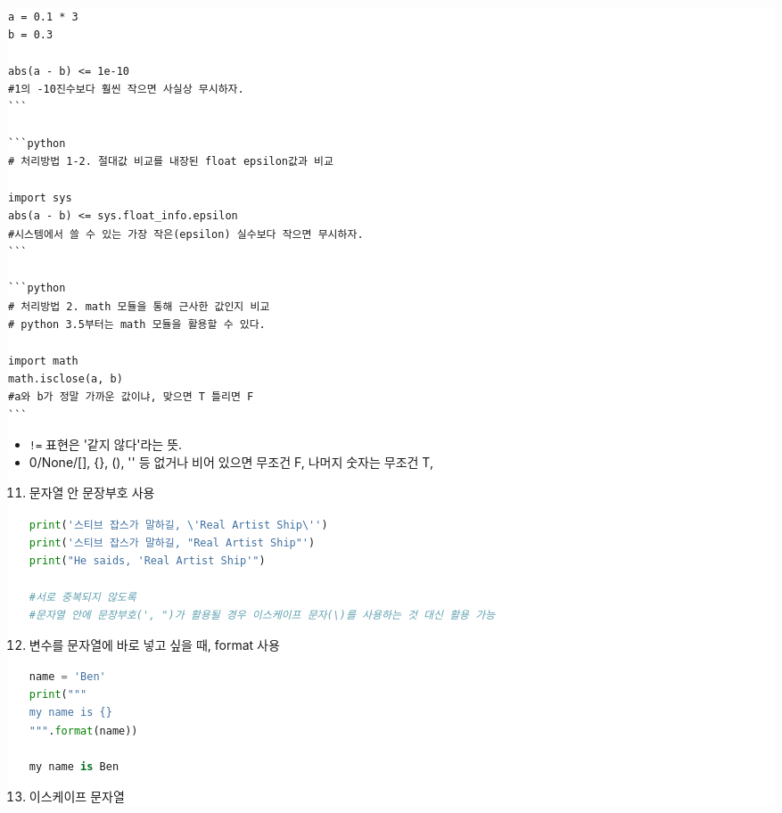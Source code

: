     a = 0.1 * 3
    b = 0.3
    
    abs(a - b) <= 1e-10
    #1의 -10진수보다 훨씬 작으면 사실상 무시하자.
    ```

    ```python
    # 처리방법 1-2. 절대값 비교를 내장된 float epsilon값과 비교
    
    import sys
    abs(a - b) <= sys.float_info.epsilon
    #시스템에서 쓸 수 있는 가장 작은(epsilon) 실수보다 작으면 무시하자.
    ```

    ```python
    # 처리방법 2. math 모듈을 통해 근사한 값인지 비교
    # python 3.5부터는 math 모듈을 활용할 수 있다.
    
    import math
    math.isclose(a, b)
    #a와 b가 정말 가까운 값이냐, 맞으면 T 틀리면 F
    ```

* ` != ` 표현은 '같지 않다'라는 뜻.
* 0/None/[], {}, (), '' 등 없거나 비어 있으면 무조건 F, 나머지 숫자는 무조건 T, 



11. 문자열 안 문장부호 사용

    ```python
    print('스티브 잡스가 말하길, \'Real Artist Ship\'')
    print('스티브 잡스가 말하길, "Real Artist Ship"')
    print("He saids, 'Real Artist Ship'")
    
    #서로 중복되지 않도록
    #문자열 안에 문장부호(', ")가 활용될 경우 이스케이프 문자(\)를 사용하는 것 대신 활용 가능 
    ```


12. 변수를 문자열에 바로 넣고 싶을 때, format 사용

    ```python
    name = 'Ben'
    print("""
    my name is {}
    """.format(name))
    
    my name is Ben
    ```


13. 이스케이프 문자열
